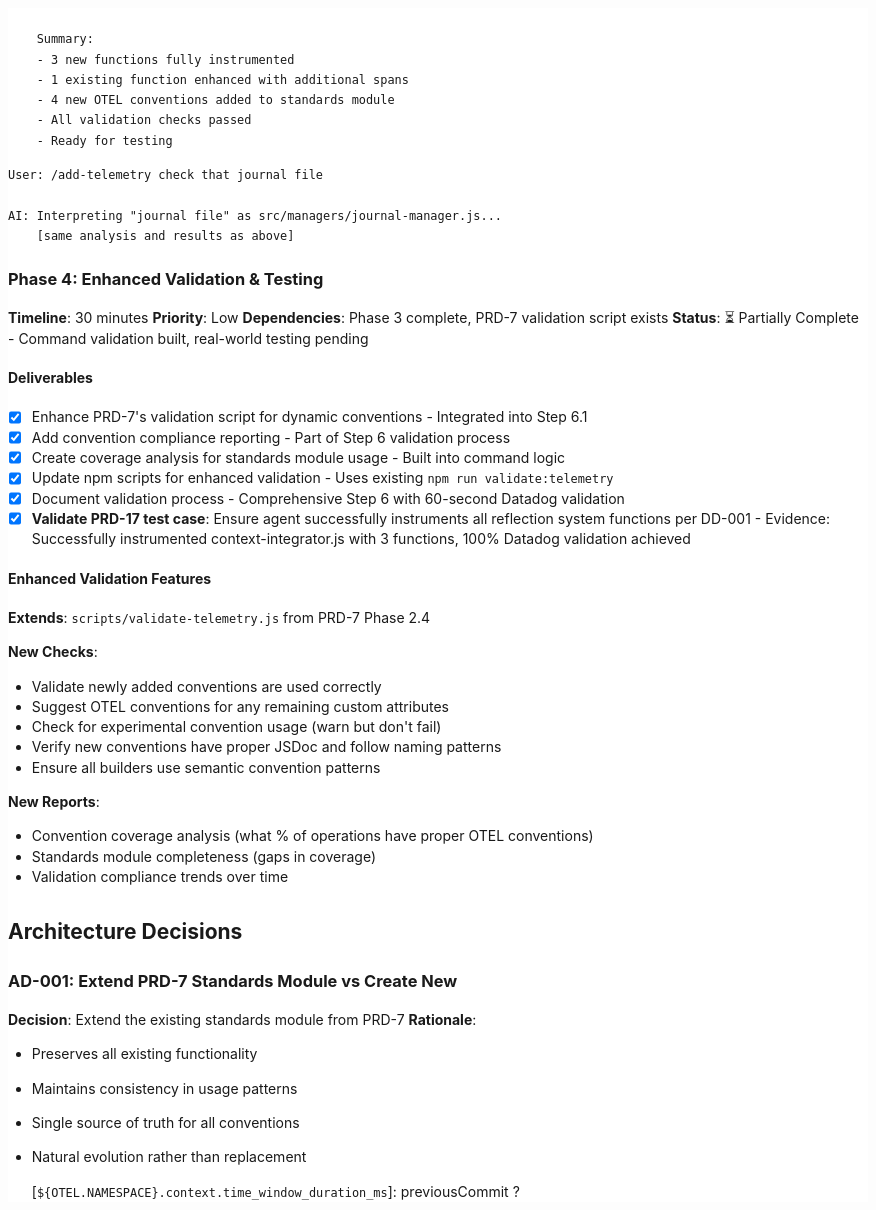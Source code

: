 ```

    Summary:
    - 3 new functions fully instrumented
    - 1 existing function enhanced with additional spans
    - 4 new OTEL conventions added to standards module
    - All validation checks passed
    - Ready for testing
```

```
User: /add-telemetry check that journal file

AI: Interpreting "journal file" as src/managers/journal-manager.js...
    [same analysis and results as above]
```

### Phase 4: Enhanced Validation & Testing
**Timeline**: 30 minutes
**Priority**: Low
**Dependencies**: Phase 3 complete, PRD-7 validation script exists
**Status**: ⏳ Partially Complete - Command validation built, real-world testing pending

#### Deliverables
- [x] Enhance PRD-7's validation script for dynamic conventions - Integrated into Step 6.1
- [x] Add convention compliance reporting - Part of Step 6 validation process
- [x] Create coverage analysis for standards module usage - Built into command logic
- [x] Update npm scripts for enhanced validation - Uses existing `npm run validate:telemetry`
- [x] Document validation process - Comprehensive Step 6 with 60-second Datadog validation
- [x] **Validate PRD-17 test case**: Ensure agent successfully instruments all reflection system functions per DD-001 - Evidence: Successfully instrumented context-integrator.js with 3 functions, 100% Datadog validation achieved

#### Enhanced Validation Features
**Extends**: `scripts/validate-telemetry.js` from PRD-7 Phase 2.4

**New Checks**:
- Validate newly added conventions are used correctly
- Suggest OTEL conventions for any remaining custom attributes
- Check for experimental convention usage (warn but don't fail)
- Verify new conventions have proper JSDoc and follow naming patterns
- Ensure all builders use semantic convention patterns

**New Reports**:
- Convention coverage analysis (what % of operations have proper OTEL conventions)
- Standards module completeness (gaps in coverage)
- Validation compliance trends over time

## Architecture Decisions

### AD-001: Extend PRD-7 Standards Module vs Create New
**Decision**: Extend the existing standards module from PRD-7
**Rationale**:
- Preserves all existing functionality
- Maintains consistency in usage patterns
- Single source of truth for all conventions
- Natural evolution rather than replacement


  [`${OTEL.NAMESPACE}.context.has_previous_commit`]: !!previousCommit,
  [`${OTEL.NAMESPACE}.context.time_window_duration_ms`]: previousCommit ?